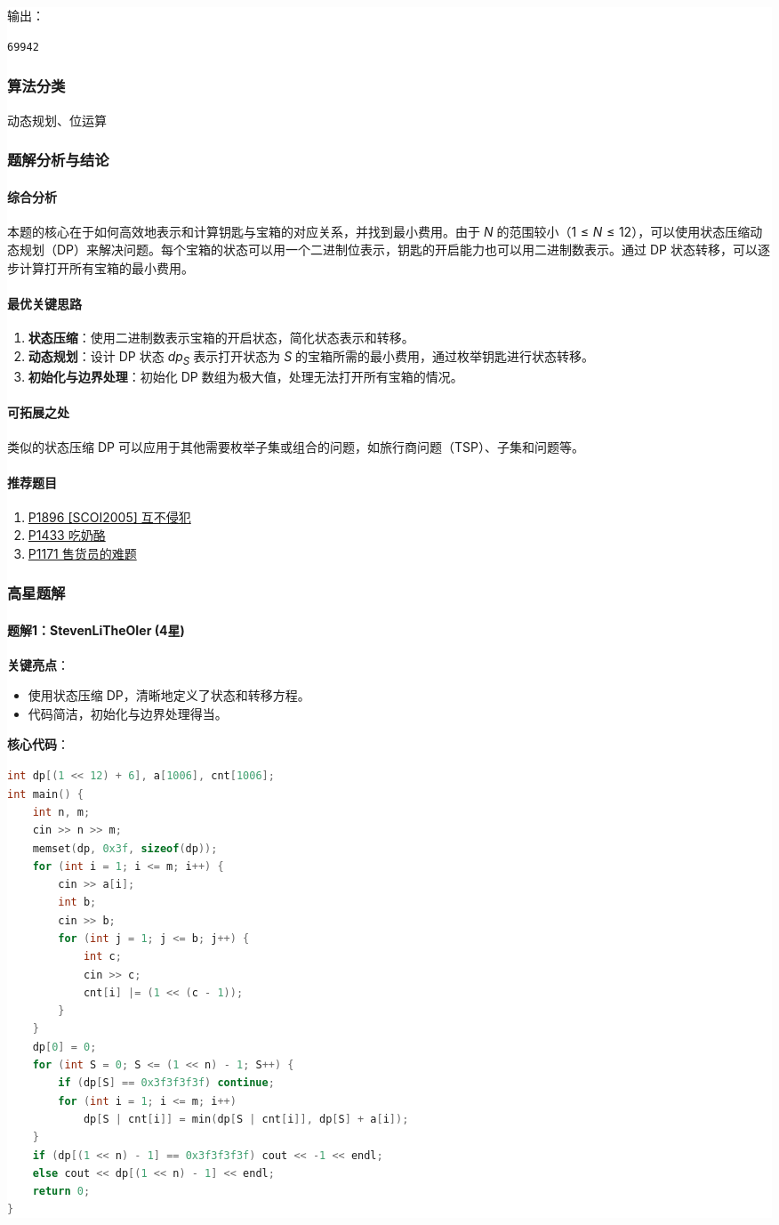 ```
```
输出：
```
69942
```

### 算法分类
动态规划、位运算

### 题解分析与结论

#### 综合分析
本题的核心在于如何高效地表示和计算钥匙与宝箱的对应关系，并找到最小费用。由于 $N$ 的范围较小（$1 \leq N \leq 12$），可以使用状态压缩动态规划（DP）来解决问题。每个宝箱的状态可以用一个二进制位表示，钥匙的开启能力也可以用二进制数表示。通过 DP 状态转移，可以逐步计算打开所有宝箱的最小费用。

#### 最优关键思路
1. **状态压缩**：使用二进制数表示宝箱的开启状态，简化状态表示和转移。
2. **动态规划**：设计 DP 状态 $dp_S$ 表示打开状态为 $S$ 的宝箱所需的最小费用，通过枚举钥匙进行状态转移。
3. **初始化与边界处理**：初始化 DP 数组为极大值，处理无法打开所有宝箱的情况。

#### 可拓展之处
类似的状态压缩 DP 可以应用于其他需要枚举子集或组合的问题，如旅行商问题（TSP）、子集和问题等。

#### 推荐题目
1. [P1896 [SCOI2005] 互不侵犯](https://www.luogu.com.cn/problem/P1896)
2. [P1433 吃奶酪](https://www.luogu.com.cn/problem/P1433)
3. [P1171 售货员的难题](https://www.luogu.com.cn/problem/P1171)

### 高星题解

#### 题解1：StevenLiTheOIer (4星)
**关键亮点**：
- 使用状态压缩 DP，清晰地定义了状态和转移方程。
- 代码简洁，初始化与边界处理得当。

**核心代码**：
```cpp
int dp[(1 << 12) + 6], a[1006], cnt[1006];
int main() {
    int n, m;
    cin >> n >> m;
    memset(dp, 0x3f, sizeof(dp));
    for (int i = 1; i <= m; i++) {
        cin >> a[i];
        int b;
        cin >> b;
        for (int j = 1; j <= b; j++) {
            int c;
            cin >> c;
            cnt[i] |= (1 << (c - 1));
        }
    }
    dp[0] = 0;
    for (int S = 0; S <= (1 << n) - 1; S++) {
        if (dp[S] == 0x3f3f3f3f) continue;
        for (int i = 1; i <= m; i++)
            dp[S | cnt[i]] = min(dp[S | cnt[i]], dp[S] + a[i]);
    }
    if (dp[(1 << n) - 1] == 0x3f3f3f3f) cout << -1 << endl;
    else cout << dp[(1 << n) - 1] << endl;
    return 0;
}
```


[problemUrl]: https://atcoder.jp/contests/abc142/tasks/abc142_e